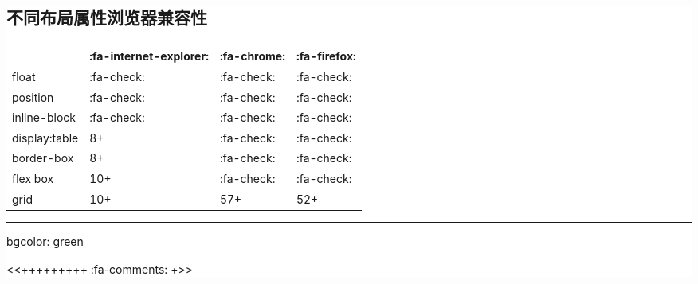 
## 不同布局属性浏览器兼容性

|               | :fa-internet-explorer: | :fa-chrome:   | :fa-firefox:  |
|---------------|---------------------|------------|------------|
| float         | :fa-check:          | :fa-check: | :fa-check:
| position      | :fa-check:          | :fa-check: | :fa-check:
| inline-block  | :fa-check:          | :fa-check: | :fa-check:
| display:table | 8+                  | :fa-check: | :fa-check:
| border-box    | 8+                  | :fa-check: | :fa-check:
| flex box      | 10+                 | :fa-check: | :fa-check:
| grid          | 10+                 | 57+        | 52+

---

bgcolor: green

<<+++++++++ :fa-comments: +>>


